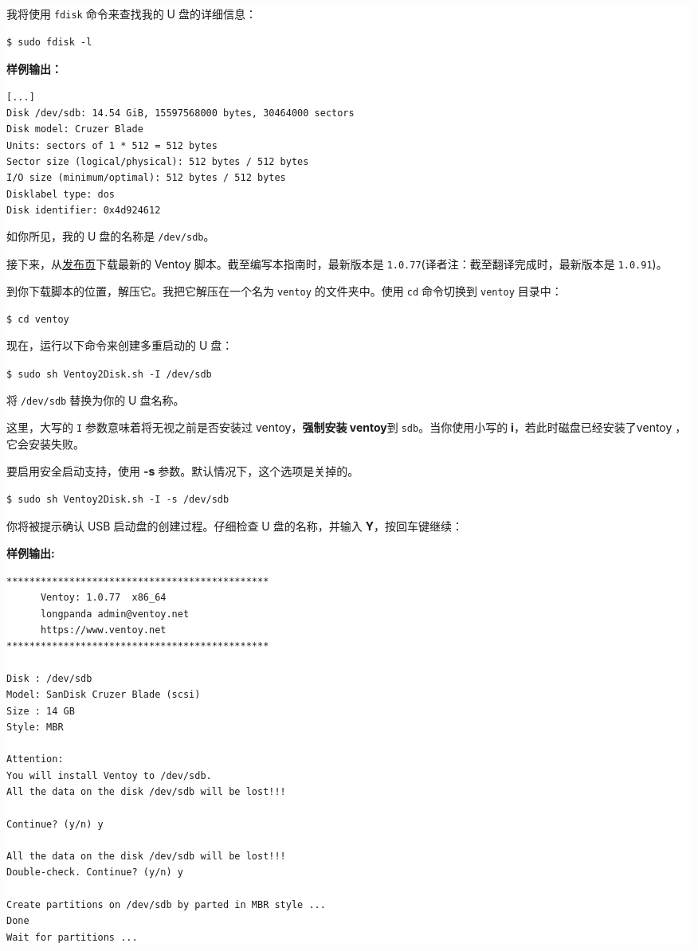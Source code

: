 我将使用 `fdisk` 命令来查找我的 U 盘的详细信息：

```
$ sudo fdisk -l
```

**样例输出：**

```
[...]
Disk /dev/sdb: 14.54 GiB, 15597568000 bytes, 30464000 sectors
Disk model: Cruzer Blade    
Units: sectors of 1 * 512 = 512 bytes
Sector size (logical/physical): 512 bytes / 512 bytes
I/O size (minimum/optimal): 512 bytes / 512 bytes
Disklabel type: dos
Disk identifier: 0x4d924612
```

如你所见，我的 U 盘的名称是 `/dev/sdb`。

接下来，从[发布页][2]下载最新的 Ventoy 脚本。截至编写本指南时，最新版本是 `1.0.77`(译者注：截至翻译完成时，最新版本是  `1.0.91`)。

到你下载脚本的位置，解压它。我把它解压在一个名为 `ventoy` 的文件夹中。使用 `cd` 命令切换到 `ventoy` 目录中：

```
$ cd ventoy
```

现在，运行以下命令来创建多重启动的 U 盘：

```
$ sudo sh Ventoy2Disk.sh -I /dev/sdb
```

将 `/dev/sdb` 替换为你的 U 盘名称。

这里，大写的 `I` 参数意味着将无视之前是否安装过 ventoy，**强制安装 ventoy**到 `sdb`。当你使用小写的 **i**，若此时磁盘已经安装了ventoy ，它会安装失败。

要启用安全启动支持，使用 **-s** 参数。默认情况下，这个选项是关掉的。

```
$ sudo sh Ventoy2Disk.sh -I -s /dev/sdb
```

你将被提示确认 USB 启动盘的创建过程。仔细检查 U 盘的名称，并输入 **Y**，按回车键继续：

**样例输出:**

```
**********************************************
      Ventoy: 1.0.77  x86_64
      longpanda admin@ventoy.net
      https://www.ventoy.net
**********************************************

Disk : /dev/sdb
Model: SanDisk Cruzer Blade (scsi)
Size : 14 GB
Style: MBR

Attention:
You will install Ventoy to /dev/sdb.
All the data on the disk /dev/sdb will be lost!!!

Continue? (y/n) y

All the data on the disk /dev/sdb will be lost!!!
Double-check. Continue? (y/n) y

Create partitions on /dev/sdb by parted in MBR style ...
Done
Wait for partitions ...
```

[#]: subject: "How To Create Multiboot USB Drives With Ventoy In Linux"
[#]: via: "https://ostechnix.com/how-to-create-multiboot-usb-drives-with-ventoy-in-linux/"
[#]: author: "sk https://ostechnix.com/author/sk/"
[#]: collector: "lkxed"
[#]: translator: "hanszhao80"
[#]: reviewer: " "
[#]: publisher: " "
[#]: url: " "
[a]: https://ostechnix.com/author/sk/
[b]: https://github.com/lkxed
[1]: https://ostechnix.com/how-to-find-hard-disk-drive-details-in-linux/
[2]: https://github.com/ventoy/Ventoy/releases
[3]: https://ostechnix.com/wp-content/uploads/2022/07/Create-Multiboot-USB-Drives-With-Ventoy-In-Linux.png
[4]: https://ostechnix.com/wp-content/uploads/2020/05/Copy-ISO-files-to-USB-bootable-drive.png
[5]: https://ostechnix.com/wp-content/uploads/2020/05/Ventoy-multiboot-menu.png
[6]: https://i.ytimg.com/vi/VFr1mAikeJU/maxresdefault.jpg
[7]: https://ostechnix.com/wp-content/plugins/penci-shortcodes/pagespeed/assets/play-btn.png
[8]: https://ostechnix.com/how-to-boot-from-usb-drive-in-virtualbox-in-linux/
[9]: https://ostechnix.com/wp-content/uploads/2022/07/Ventoy-GUI.png
[10]: https://ostechnix.com/wp-content/uploads/2022/07/Create-Multiboot-USB-Drives-Using-Ventoy-GUI.png
[11]: https://ostechnix.com/wp-content/uploads/2022/07/Ventoy-Options.png
[12]: https://ostechnix.com/wp-content/uploads/2022/07/Update-Ventoy.png
[13]: https://ostechnix.com/create-bootable-usb-drive-with-ventoy-webui-in-linux/
[14]: https://ostechnix.com/wp-content/uploads/2020/05/Enable-Memdisk-mode-in-Ventoy.png
[15]: https://ostechnix.com/wp-content/uploads/2020/05/Load-ISO-to-memory-in-Ventoy.png
[16]: https://ostechnix.com/create-persistent-bootable-usb-using-ventoy-in-linux/
[17]: https://github.com/ventoy/Ventoy/issues/22
[18]: https://github.com/ventoy/Ventoy/issues/83
[19]: https://github.com/ventoy/Ventoy/issues/31
[20]: https://www.ventoy.net/en/index.html
[21]: https://github.com/ventoy/Ventoy